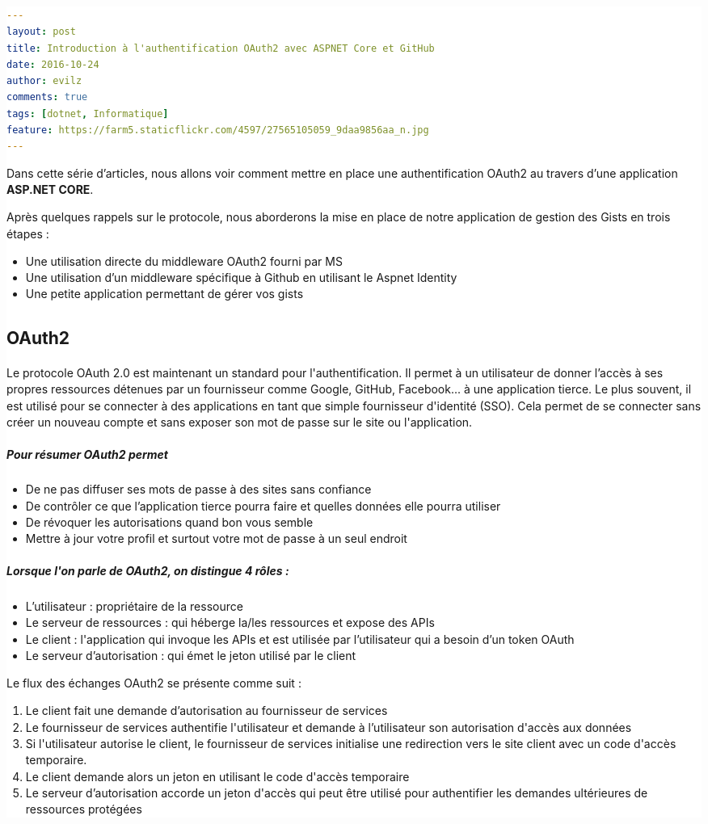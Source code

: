 ```yaml
---
layout: post
title: Introduction à l'authentification OAuth2 avec ASPNET Core et GitHub
date: 2016-10-24
author: evilz
comments: true
tags: [dotnet, Informatique]
feature: https://farm5.staticflickr.com/4597/27565105059_9daa9856aa_n.jpg
---
```


Dans cette série d’articles, nous allons voir comment mettre en place une authentification OAuth2 au travers d’une application **ASP.NET CORE**.

Après quelques rappels sur le protocole, nous aborderons la mise en place de notre application de gestion des Gists en trois étapes :

  - Une utilisation directe du middleware OAuth2 fourni par MS
  - Une utilisation d’un middleware spécifique à Github en utilisant le Aspnet Identity
  - Une petite application permettant de gérer vos gists

## OAuth2

Le protocole OAuth 2.0 est maintenant un standard pour l'authentification. Il permet à un utilisateur de donner l’accès à ses propres ressources détenues par un fournisseur comme Google, GitHub, Facebook...  à une application tierce.
Le plus souvent, il est utilisé pour se connecter à des applications en tant que simple fournisseur d'identité (SSO). Cela permet de se connecter sans créer un nouveau compte et sans exposer son mot de passe sur le site ou l'application.

##### Pour résumer OAuth2 permet
- De ne pas diffuser ses mots de passe à des sites sans confiance
- De contrôler ce que l’application tierce pourra faire et quelles données elle pourra utiliser
- De révoquer les autorisations quand bon vous semble
- Mettre à jour votre profil et surtout votre mot de passe à un seul endroit


##### Lorsque l'on parle de OAuth2, on distingue 4 rôles :
- L’utilisateur : propriétaire de la ressource
- Le serveur de ressources : qui héberge la/les ressources et expose des APIs
- Le client :  l'application qui invoque les APIs et est utilisée par l’utilisateur qui a besoin d’un token OAuth
- Le serveur d’autorisation : qui émet le jeton utilisé par le client
 
 Le flux des échanges OAuth2 se présente comme suit :
 
 
<amp-img src="https://farm9.staticflickr.com/8365/29088727302_3a39833a82_o_d.png"
  width="470"
  height="650"
  layout="responsive"
  alt="AMP"></amp-img>

1. Le client fait une demande d’autorisation au fournisseur de services
2. Le fournisseur de services authentifie l'utilisateur et demande à l’utilisateur son autorisation d'accès aux données
3. Si l'utilisateur autorise le client, le fournisseur de services initialise une redirection vers le site client avec un code d'accès temporaire.
4. Le client demande alors un jeton en utilisant le code d'accès temporaire
5. Le serveur d’autorisation accorde un jeton d'accès qui peut être utilisé pour authentifier les demandes ultérieures de ressources protégées

